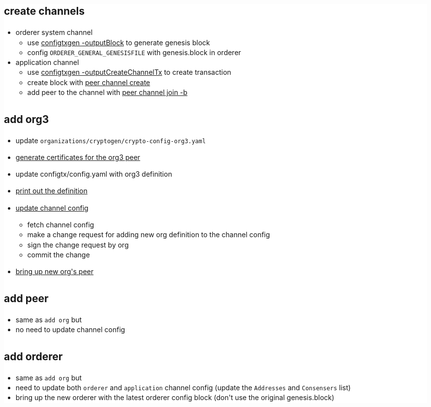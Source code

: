 ## create channels

* orderer system channel
  * use [configtxgen -outputBlock](https://hyperledger-fabric.readthedocs.io/en/release-2.2/create_channel/create_channel.html#creating-an-application-channel:~:text=in%20your%20logs%3A-,configtxgen%20%2Dprofile,-TwoOrgsOrdererGenesis%20%2DchannelID) to generate genesis block
  * config `ORDERER_GENERAL_GENESISFILE` with genesis.block in orderer
* application channel
  * use [configtxgen -outputCreateChannelTx](https://hyperledger-fabric.readthedocs.io/en/release-2.2/create_channel/create_channel.html#creating-an-application-channel:~:text=for%20channel1%3A-,configtxgen%20%2Dprofile,-TwoOrgsChannel%20%2DoutputCreateChannelTx) to create transaction
  * create block with [peer channel create](https://hyperledger-fabric.readthedocs.io/en/release-2.2/create_channel/create_channel.html#creating-an-application-channel:~:text=the%20following%20command%3A-,peer%20channel%20create,-%2Do%20localhost) 
  * add peer to the channel with [peer channel join -b](https://hyperledger-fabric.readthedocs.io/en/release-2.2/create_channel/create_channel.html#creating-an-application-channel:~:text=the%20command%20below.-,peer%20channel%20join%20%2Db,-./channel%2D)

## add org3

* update `organizations/cryptogen/crypto-config-org3.yaml`
* [generate certificates for the org3 peer](https://hyperledger-fabric.readthedocs.io/en/release-2.2/channel_update_tutorial.html#generate-the-org3-crypto-material:~:text=../../bin/cryptogen%20generate)
* update configtx/config.yaml with org3 definition
* [print out the definition](https://hyperledger-fabric.readthedocs.io/en/release-2.2/channel_update_tutorial.html#generate-the-org3-crypto-material:~:text=../../bin/configtxgen%20%2DprintOrg)

* [update channel config](https://hyperledger-fabric.readthedocs.io/en/release-2.2/channel_update_tutorial.html#fetch-the-configuration:~:text=latest%20config%20block%3A-,peer%20channel%20fetch%20config,-channel%2Dartifacts)
  * fetch channel config
  * make a change request for adding new org definition to the channel config
  * sign the change request by org
  * commit the change
* [bring up new org's peer](https://hyperledger-fabric.readthedocs.io/en/release-2.2/channel_update_tutorial.html#bring-up-org3-components)
  
## add peer

* same as `add org` but 
* no need to update channel config

## add orderer

* same as `add org` but 
* need to update both `orderer` and `application` channel config (update the `Addresses` and `Consensers` list)
* bring up the new orderer with the latest orderer config block (don't use the original genesis.block)

